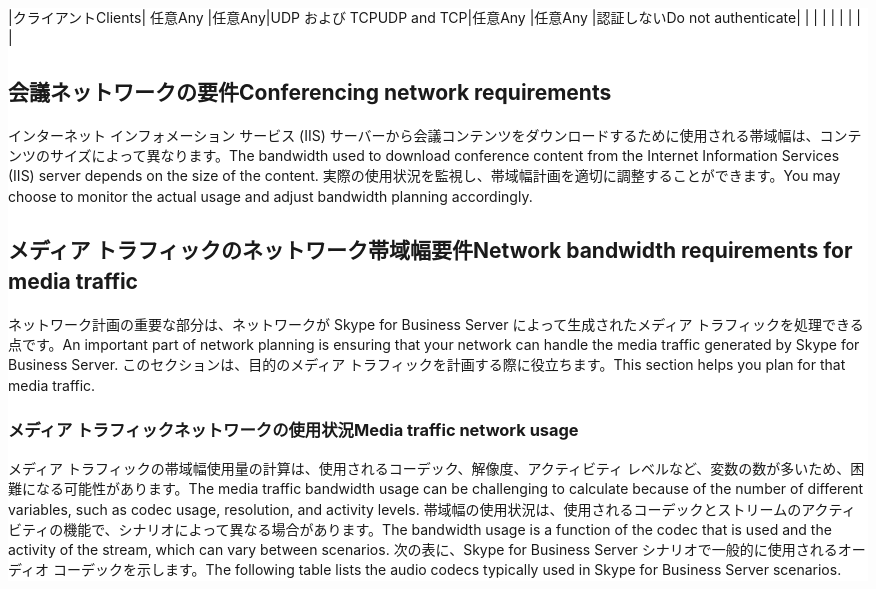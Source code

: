 |<span data-ttu-id="af8c7-251">クライアント</span><span class="sxs-lookup"><span data-stu-id="af8c7-251">Clients</span></span>| <span data-ttu-id="af8c7-252">任意</span><span class="sxs-lookup"><span data-stu-id="af8c7-252">Any</span></span>  |<span data-ttu-id="af8c7-253">任意</span><span class="sxs-lookup"><span data-stu-id="af8c7-253">Any</span></span>|<span data-ttu-id="af8c7-254">UDP および TCP</span><span class="sxs-lookup"><span data-stu-id="af8c7-254">UDP and TCP</span></span>|<span data-ttu-id="af8c7-255">任意</span><span class="sxs-lookup"><span data-stu-id="af8c7-255">Any</span></span> |<span data-ttu-id="af8c7-256">任意</span><span class="sxs-lookup"><span data-stu-id="af8c7-256">Any</span></span> |<span data-ttu-id="af8c7-257">認証しない</span><span class="sxs-lookup"><span data-stu-id="af8c7-257">Do not authenticate</span></span>|
|         |         |         |         |         |         |         |


## <a name="conferencing-network-requirements"></a><span data-ttu-id="af8c7-258">会議ネットワークの要件</span><span class="sxs-lookup"><span data-stu-id="af8c7-258">Conferencing network requirements</span></span>
<span data-ttu-id="af8c7-259"><a name="Conf_req"> </a></span><span class="sxs-lookup"><span data-stu-id="af8c7-259"><a name="Conf_req"> </a></span></span>

<span data-ttu-id="af8c7-260">インターネット インフォメーション サービス (IIS) サーバーから会議コンテンツをダウンロードするために使用される帯域幅は、コンテンツのサイズによって異なります。</span><span class="sxs-lookup"><span data-stu-id="af8c7-260">The bandwidth used to download conference content from the Internet Information Services (IIS) server depends on the size of the content.</span></span> <span data-ttu-id="af8c7-261">実際の使用状況を監視し、帯域幅計画を適切に調整することができます。</span><span class="sxs-lookup"><span data-stu-id="af8c7-261">You may choose to monitor the actual usage and adjust bandwidth planning accordingly.</span></span>

## <a name="network-bandwidth-requirements-for-media-traffic"></a><span data-ttu-id="af8c7-262">メディア トラフィックのネットワーク帯域幅要件</span><span class="sxs-lookup"><span data-stu-id="af8c7-262">Network bandwidth requirements for media traffic</span></span>
<span data-ttu-id="af8c7-263"><a name="Conf_req"> </a></span><span class="sxs-lookup"><span data-stu-id="af8c7-263"><a name="Conf_req"> </a></span></span>

<span data-ttu-id="af8c7-264">ネットワーク計画の重要な部分は、ネットワークが Skype for Business Server によって生成されたメディア トラフィックを処理できる点です。</span><span class="sxs-lookup"><span data-stu-id="af8c7-264">An important part of network planning is ensuring that your network can handle the media traffic generated by Skype for Business Server.</span></span> <span data-ttu-id="af8c7-265">このセクションは、目的のメディア トラフィックを計画する際に役立ちます。</span><span class="sxs-lookup"><span data-stu-id="af8c7-265">This section helps you plan for that media traffic.</span></span>

### <a name="media-traffic-network-usage"></a><span data-ttu-id="af8c7-266">メディア トラフィックネットワークの使用状況</span><span class="sxs-lookup"><span data-stu-id="af8c7-266">Media traffic network usage</span></span>
<span data-ttu-id="af8c7-267"><a name="Net_req"> </a></span><span class="sxs-lookup"><span data-stu-id="af8c7-267"><a name="Net_req"> </a></span></span>

<span data-ttu-id="af8c7-268">メディア トラフィックの帯域幅使用量の計算は、使用されるコーデック、解像度、アクティビティ レベルなど、変数の数が多いため、困難になる可能性があります。</span><span class="sxs-lookup"><span data-stu-id="af8c7-268">The media traffic bandwidth usage can be challenging to calculate because of the number of different variables, such as codec usage, resolution, and activity levels.</span></span> <span data-ttu-id="af8c7-269">帯域幅の使用状況は、使用されるコーデックとストリームのアクティビティの機能で、シナリオによって異なる場合があります。</span><span class="sxs-lookup"><span data-stu-id="af8c7-269">The bandwidth usage is a function of the codec that is used and the activity of the stream, which can vary between scenarios.</span></span> <span data-ttu-id="af8c7-270">次の表に、Skype for Business Server シナリオで一般的に使用されるオーディオ コーデックを示します。</span><span class="sxs-lookup"><span data-stu-id="af8c7-270">The following table lists the audio codecs typically used in Skype for Business Server scenarios.</span></span>
